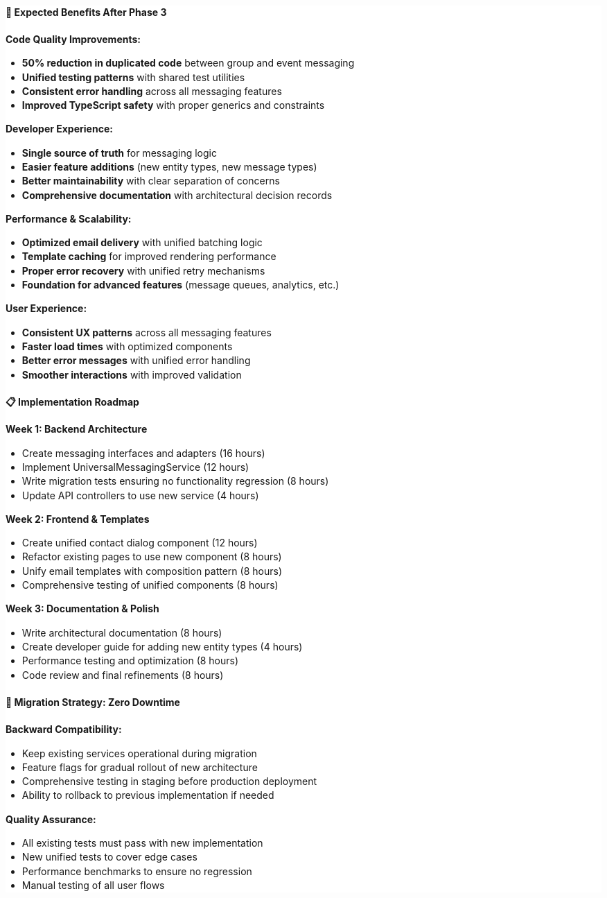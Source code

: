 #### **🎯 Expected Benefits After Phase 3**

**Code Quality Improvements:**
- **50% reduction in duplicated code** between group and event messaging
- **Unified testing patterns** with shared test utilities
- **Consistent error handling** across all messaging features
- **Improved TypeScript safety** with proper generics and constraints

**Developer Experience:**
- **Single source of truth** for messaging logic
- **Easier feature additions** (new entity types, new message types)
- **Better maintainability** with clear separation of concerns  
- **Comprehensive documentation** with architectural decision records

**Performance & Scalability:**
- **Optimized email delivery** with unified batching logic
- **Template caching** for improved rendering performance
- **Proper error recovery** with unified retry mechanisms
- **Foundation for advanced features** (message queues, analytics, etc.)

**User Experience:**
- **Consistent UX patterns** across all messaging features
- **Faster load times** with optimized components
- **Better error messages** with unified error handling
- **Smoother interactions** with improved validation

#### **📋 Implementation Roadmap**

**Week 1: Backend Architecture**
- Create messaging interfaces and adapters (16 hours)
- Implement UniversalMessagingService (12 hours)  
- Write migration tests ensuring no functionality regression (8 hours)
- Update API controllers to use new service (4 hours)

**Week 2: Frontend & Templates**
- Create unified contact dialog component (12 hours)
- Refactor existing pages to use new component (8 hours)
- Unify email templates with composition pattern (8 hours)
- Comprehensive testing of unified components (8 hours)

**Week 3: Documentation & Polish**
- Write architectural documentation (8 hours)
- Create developer guide for adding new entity types (4 hours)
- Performance testing and optimization (8 hours)
- Code review and final refinements (8 hours)

#### **🔄 Migration Strategy: Zero Downtime**

**Backward Compatibility:**
- Keep existing services operational during migration
- Feature flags for gradual rollout of new architecture
- Comprehensive testing in staging before production deployment
- Ability to rollback to previous implementation if needed

**Quality Assurance:**
- All existing tests must pass with new implementation
- New unified tests to cover edge cases
- Performance benchmarks to ensure no regression
- Manual testing of all user flows
